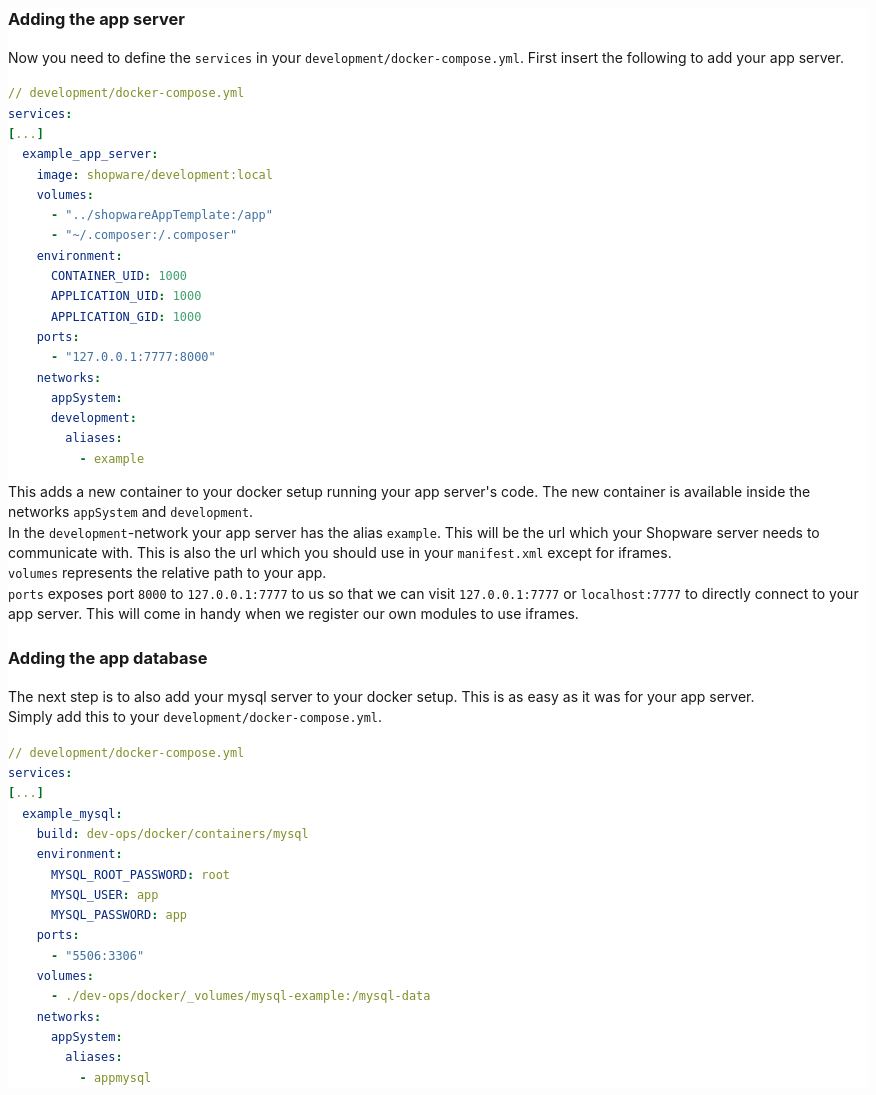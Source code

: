 ### Adding the app server

Now you need to define the `services` in your `development/docker-compose.yml`. First insert the following to add your app server.

```yaml
// development/docker-compose.yml
services:
[...]
  example_app_server:
    image: shopware/development:local
    volumes:
      - "../shopwareAppTemplate:/app"
      - "~/.composer:/.composer"
    environment:
      CONTAINER_UID: 1000
      APPLICATION_UID: 1000
      APPLICATION_GID: 1000
    ports:
      - "127.0.0.1:7777:8000"
    networks:
      appSystem:
      development:
        aliases:
          - example
```

This adds a new container to your docker setup running your app server's code. The new container is available inside the networks `appSystem` and `development`.  
In the `development`-network your app server has the alias `example`. This will be the url which your Shopware server needs to communicate with. This is also the url which you should use in your `manifest.xml` except for iframes.  
`volumes` represents the relative path to your app.  
`ports` exposes port `8000` to `127.0.0.1:7777` to us so that we can visit `127.0.0.1:7777` or `localhost:7777` to directly connect to your app server. This will come in handy when we register our own modules to use iframes.

### Adding the app database

The next step is to also add your mysql server to your docker setup. This is as easy as it was for your app server.  
Simply add this to your `development/docker-compose.yml`.

```yaml
// development/docker-compose.yml
services:
[...]
  example_mysql:
    build: dev-ops/docker/containers/mysql
    environment:
      MYSQL_ROOT_PASSWORD: root
      MYSQL_USER: app
      MYSQL_PASSWORD: app
    ports:
      - "5506:3306"
    volumes:
      - ./dev-ops/docker/_volumes/mysql-example:/mysql-data
    networks:
      appSystem:
        aliases:
          - appmysql
```

